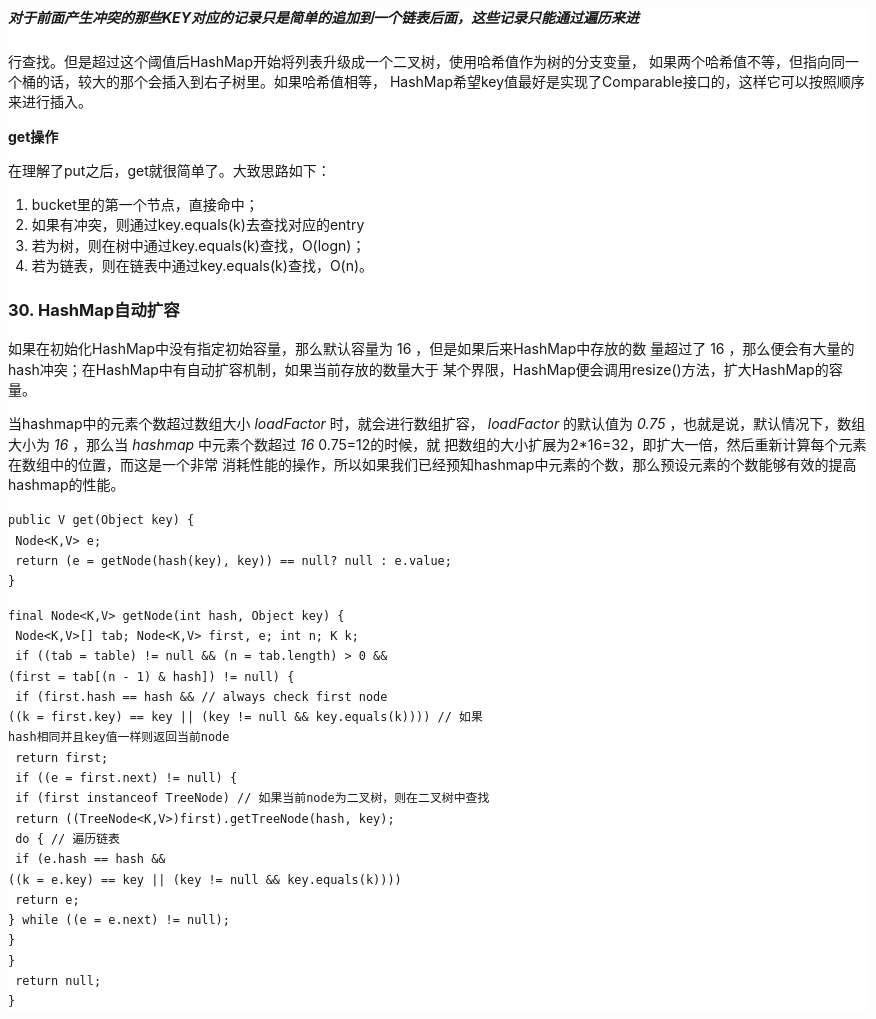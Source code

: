 ##### 对于前面产生冲突的那些KEY对应的记录只是简单的追加到一个链表后面，这些记录只能通过遍历来进

行查找。但是超过这个阈值后HashMap开始将列表升级成一个二叉树，使用哈希值作为树的分支变量，
如果两个哈希值不等，但指向同一个桶的话，较大的那个会插入到右子树里。如果哈希值相等，
HashMap希望key值最好是实现了Comparable接口的，这样它可以按照顺序来进行插入。

**get操作**

在理解了put之后，get就很简单了。大致思路如下：

1. bucket里的第一个节点，直接命中；
2. 如果有冲突，则通过key.equals(k)去查找对应的entry
3. 若为树，则在树中通过key.equals(k)查找，O(logn)；
4. 若为链表，则在链表中通过key.equals(k)查找，O(n)。

### 30. HashMap自动扩容

如果在初始化HashMap中没有指定初始容量，那么默认容量为 16 ，但是如果后来HashMap中存放的数
量超过了 16 ，那么便会有大量的hash冲突；在HashMap中有自动扩容机制，如果当前存放的数量大于
某个界限，HashMap便会调用resize()方法，扩大HashMap的容量。

当hashmap中的元素个数超过数组大小 _loadFactor_ 时，就会进行数组扩容， _loadFactor_ 的默认值为
_0.75_ ，也就是说，默认情况下，数组大小为 _16_ ，那么当 _hashmap_ 中元素个数超过 _16_ 0.75=12的时候，就
把数组的大小扩展为2*16=32，即扩大一倍，然后重新计算每个元素在数组中的位置，而这是一个非常
消耗性能的操作，所以如果我们已经预知hashmap中元素的个数，那么预设元素的个数能够有效的提高
hashmap的性能。

```
public V get(Object key) {
 Node<K,V> e;
 return (e = getNode(hash(key), key)) == null? null : e.value;
}
```
```
final Node<K,V> getNode(int hash, Object key) {
 Node<K,V>[] tab; Node<K,V> first, e; int n; K k;
 if ((tab = table) != null && (n = tab.length) > 0 &&
(first = tab[(n - 1) & hash]) != null) {
 if (first.hash == hash && // always check first node
((k = first.key) == key || (key != null && key.equals(k)))) // 如果
hash相同并且key值一样则返回当前node
 return first;
 if ((e = first.next) != null) {
 if (first instanceof TreeNode) // 如果当前node为二叉树，则在二叉树中查找
 return ((TreeNode<K,V>)first).getTreeNode(hash, key);
 do { // 遍历链表
 if (e.hash == hash &&
((k = e.key) == key || (key != null && key.equals(k))))
 return e;
} while ((e = e.next) != null);
}
}
 return null;
}
```
